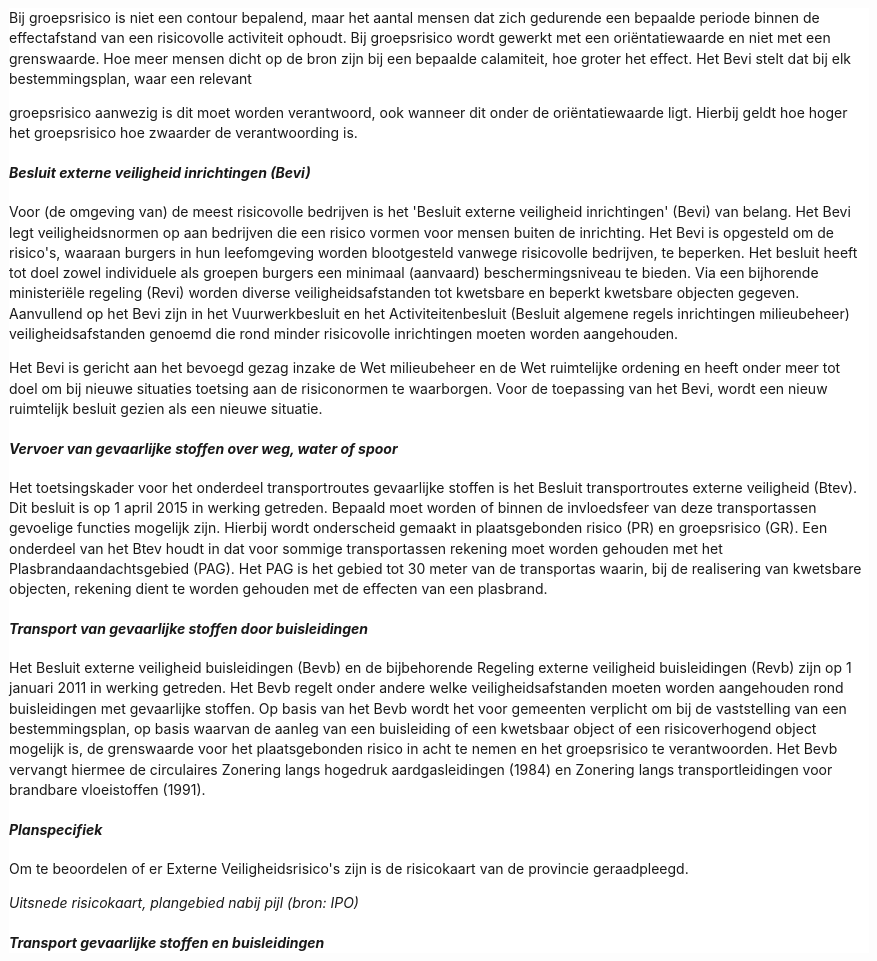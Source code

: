 Bij groepsrisico is niet een contour bepalend, maar het aantal mensen dat zich gedurende een bepaalde periode binnen de effectafstand van een risicovolle activiteit ophoudt. Bij groepsrisico wordt gewerkt met een oriëntatiewaarde en niet met een grenswaarde. Hoe meer mensen dicht op de bron zijn bij een bepaalde calamiteit, hoe groter het effect. Het Bevi stelt dat bij elk bestemmingsplan, waar een relevant

groepsrisico aanwezig is dit moet worden verantwoord, ook wanneer dit onder de oriëntatiewaarde ligt. Hierbij geldt hoe hoger het groepsrisico hoe zwaarder de verantwoording is.

#### *Besluit externe veiligheid inrichtingen (Bevi)*

Voor (de omgeving van) de meest risicovolle bedrijven is het 'Besluit externe veiligheid inrichtingen' (Bevi) van belang. Het Bevi legt veiligheidsnormen op aan bedrijven die een risico vormen voor mensen buiten de inrichting. Het Bevi is opgesteld om de risico's, waaraan burgers in hun leefomgeving worden blootgesteld vanwege risicovolle bedrijven, te beperken. Het besluit heeft tot doel zowel individuele als groepen burgers een minimaal (aanvaard) beschermingsniveau te bieden. Via een bijhorende ministeriële regeling (Revi) worden diverse veiligheidsafstanden tot kwetsbare en beperkt kwetsbare objecten gegeven. Aanvullend op het Bevi zijn in het Vuurwerkbesluit en het Activiteitenbesluit (Besluit algemene regels inrichtingen milieubeheer) veiligheidsafstanden genoemd die rond minder risicovolle inrichtingen moeten worden aangehouden.

Het Bevi is gericht aan het bevoegd gezag inzake de Wet milieubeheer en de Wet ruimtelijke ordening en heeft onder meer tot doel om bij nieuwe situaties toetsing aan de risiconormen te waarborgen. Voor de toepassing van het Bevi, wordt een nieuw ruimtelijk besluit gezien als een nieuwe situatie.

#### *Vervoer van gevaarlijke stoffen over weg, water of spoor*

Het toetsingskader voor het onderdeel transportroutes gevaarlijke stoffen is het Besluit transportroutes externe veiligheid (Btev). Dit besluit is op 1 april 2015 in werking getreden. Bepaald moet worden of binnen de invloedsfeer van deze transportassen gevoelige functies mogelijk zijn. Hierbij wordt onderscheid gemaakt in plaatsgebonden risico (PR) en groepsrisico (GR). Een onderdeel van het Btev houdt in dat voor sommige transportassen rekening moet worden gehouden met het Plasbrandaandachtsgebied (PAG). Het PAG is het gebied tot 30 meter van de transportas waarin, bij de realisering van kwetsbare objecten, rekening dient te worden gehouden met de effecten van een plasbrand.

#### *Transport van gevaarlijke stoffen door buisleidingen*

Het Besluit externe veiligheid buisleidingen (Bevb) en de bijbehorende Regeling externe veiligheid buisleidingen (Revb) zijn op 1 januari 2011 in werking getreden. Het Bevb regelt onder andere welke veiligheidsafstanden moeten worden aangehouden rond buisleidingen met gevaarlijke stoffen. Op basis van het Bevb wordt het voor gemeenten verplicht om bij de vaststelling van een bestemmingsplan, op basis waarvan de aanleg van een buisleiding of een kwetsbaar object of een risicoverhogend object mogelijk is, de grenswaarde voor het plaatsgebonden risico in acht te nemen en het groepsrisico te verantwoorden. Het Bevb vervangt hiermee de circulaires Zonering langs hogedruk aardgasleidingen (1984) en Zonering langs transportleidingen voor brandbare vloeistoffen (1991).

#### *Planspecifiek*

Om te beoordelen of er Externe Veiligheidsrisico's zijn is de risicokaart van de provincie geraadpleegd.

*Uitsnede risicokaart, plangebied nabij pijl (bron: IPO)*

#### *Transport gevaarlijke stoffen en buisleidingen*
